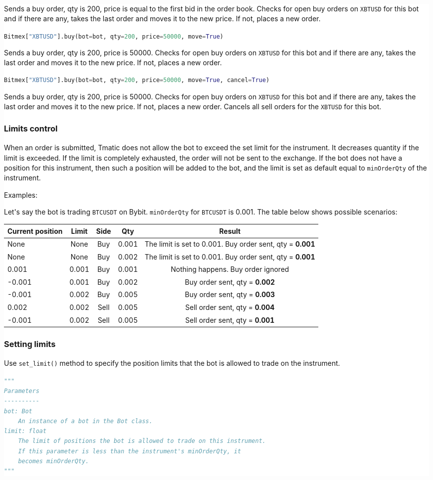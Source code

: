 Sends a buy order, qty is 200, price is equal to the first bid in the order book. Checks for open buy orders on ```XBTUSD``` for this bot and if there are any, takes the last order and moves it to the new price. If not, places a new order.

```Python
Bitmex["XBTUSD"].buy(bot=bot, qty=200, price=50000, move=True)
```

Sends a buy order, qty is 200, price is 50000. Checks for open buy orders on ```XBTUSD``` for this bot and if there are any, takes the last order and moves it to the new price. If not, places a new order.

```Python
Bitmex["XBTUSD"].buy(bot=bot, qty=200, price=50000, move=True, cancel=True)
```

Sends a buy order, qty is 200, price is 50000. Checks for open buy orders on ```XBTUSD``` for this bot and if there are any, takes the last order and moves it to the new price. If not, places a new order. Cancels all sell orders for the ```XBTUSD``` for this bot.

### Limits control

When an order is submitted, Tmatic does not allow the bot to exceed the set limit for the instrument. It decreases quantity if the limit is exceeded. If the limit is completely exhausted, the order will not be sent to the exchange. If the bot does not have a position for this instrument, then such a position will be added to the bot, and the limit is set as default equal to ```minOrderQty``` of the instrument.

Examples:

Let's say the bot is trading ```BTCUSDT``` on Bybit. ```minOrderQty``` for ```BTCUSDT``` is 0.001. The table below shows possible scenarios:

|Current position|Limit|Side|Qty|Result|
| ------------- |:-----:|:-----:|:-----:|:-----------------------------------:|
|None|None|Buy|0.001|The limit is set to 0.001. Buy order sent, qty = **0.001**|
|None|None|Buy|0.002|The limit is set to 0.001. Buy order sent, qty = **0.001**|
|0.001|0.001|Buy|0.001|Nothing happens. Buy order ignored|
|-0.001|0.001|Buy|0.002|Buy order sent, qty = **0.002**|
|-0.001|0.002|Buy|0.005|Buy order sent, qty = **0.003**|
|0.002|0.002|Sell|0.005|Sell order sent, qty = **0.004**|
|-0.001|0.002|Sell|0.005|Sell order sent, qty = **0.001**|

### Setting limits

Use ```set_limit()``` method to specify the position limits that the bot is allowed to trade on the instrument.

```Python
"""
Parameters
----------
bot: Bot
    An instance of a bot in the Bot class.
limit: float
    The limit of positions the bot is allowed to trade on this instrument.
    If this parameter is less than the instrument's minOrderQty, it
    becomes minOrderQty.
"""
```
